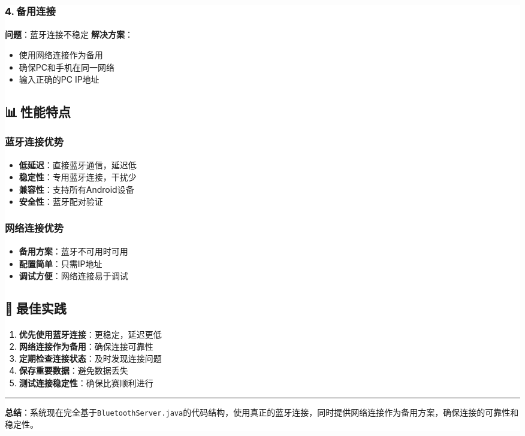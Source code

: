 ### 4. 备用连接
**问题**：蓝牙连接不稳定
**解决方案**：
- 使用网络连接作为备用
- 确保PC和手机在同一网络
- 输入正确的PC IP地址

## 📊 性能特点

### 蓝牙连接优势
- **低延迟**：直接蓝牙通信，延迟低
- **稳定性**：专用蓝牙连接，干扰少
- **兼容性**：支持所有Android设备
- **安全性**：蓝牙配对验证

### 网络连接优势
- **备用方案**：蓝牙不可用时可用
- **配置简单**：只需IP地址
- **调试方便**：网络连接易于调试

## 🎯 最佳实践

1. **优先使用蓝牙连接**：更稳定，延迟更低
2. **网络连接作为备用**：确保连接可靠性
3. **定期检查连接状态**：及时发现连接问题
4. **保存重要数据**：避免数据丢失
5. **测试连接稳定性**：确保比赛顺利进行

---

**总结**：系统现在完全基于`BluetoothServer.java`的代码结构，使用真正的蓝牙连接，同时提供网络连接作为备用方案，确保连接的可靠性和稳定性。 